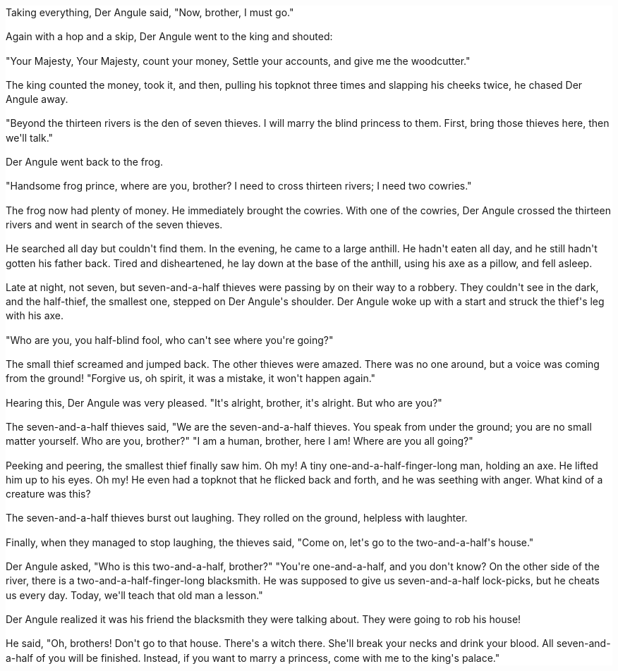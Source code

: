 Taking everything, Der Angule said, "Now, brother, I must go."

Again with a hop and a skip, Der Angule went to the king and shouted:

"Your Majesty, Your Majesty, count your money,
Settle your accounts, and give me the woodcutter."

The king counted the money, took it, and then, pulling his topknot three times and slapping his cheeks twice, he chased Der Angule away.

"Beyond the thirteen rivers is the den of seven thieves.
I will marry the blind princess to them.
First, bring those thieves here, then we'll talk."

Der Angule went back to the frog.

"Handsome frog prince, where are you, brother?
I need to cross thirteen rivers; I need two cowries."

The frog now had plenty of money. He immediately brought the cowries. With one of the cowries, Der Angule crossed the thirteen rivers and went in search of the seven thieves.

He searched all day but couldn't find them. In the evening, he came to a large anthill. He hadn't eaten all day, and he still hadn't gotten his father back. Tired and disheartened, he lay down at the base of the anthill, using his axe as a pillow, and fell asleep.

Late at night, not seven, but seven-and-a-half thieves were passing by on their way to a robbery. They couldn't see in the dark, and the half-thief, the smallest one, stepped on Der Angule's shoulder. Der Angule woke up with a start and struck the thief's leg with his axe.

"Who are you, you half-blind fool, who can't see where you're going?"

The small thief screamed and jumped back. The other thieves were amazed. There was no one around, but a voice was coming from the ground! "Forgive us, oh spirit, it was a mistake, it won't happen again."

Hearing this, Der Angule was very pleased. "It's alright, brother, it's alright. But who are you?"

The seven-and-a-half thieves said, "We are the seven-and-a-half thieves. You speak from under the ground; you are no small matter yourself. Who are you, brother?"
"I am a human, brother, here I am! Where are you all going?"

Peeking and peering, the smallest thief finally saw him. Oh my! A tiny one-and-a-half-finger-long man, holding an axe. He lifted him up to his eyes. Oh my! He even had a topknot that he flicked back and forth, and he was seething with anger. What kind of a creature was this?

The seven-and-a-half thieves burst out laughing. They rolled on the ground, helpless with laughter.

Finally, when they managed to stop laughing, the thieves said, "Come on, let's go to the two-and-a-half's house."

Der Angule asked, "Who is this two-and-a-half, brother?"
"You're one-and-a-half, and you don't know? On the other side of the river, there is a two-and-a-half-finger-long blacksmith. He was supposed to give us seven-and-a-half lock-picks, but he cheats us every day. Today, we'll teach that old man a lesson."

Der Angule realized it was his friend the blacksmith they were talking about. They were going to rob his house!

He said, "Oh, brothers! Don't go to that house. There's a witch there. She'll break your necks and drink your blood. All seven-and-a-half of you will be finished. Instead, if you want to marry a princess, come with me to the king's palace."
